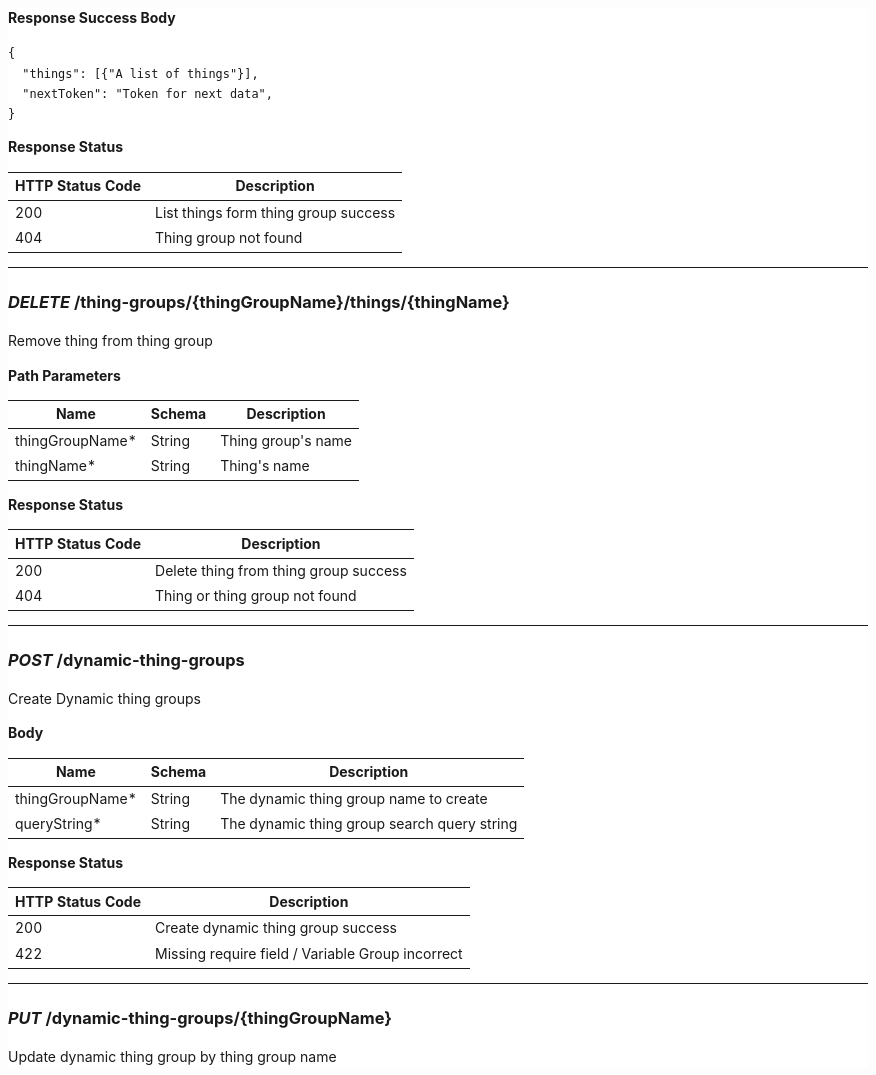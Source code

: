 **Response Success Body**



```List things by thing group name response
{
  "things": [{"A list of things"}],
  "nextToken": "Token for next data",
}
```

**Response Status**

| HTTP Status Code |  Description |
| -------- | ------- | 
| 200 | List things form thing group success | 
| 404 | Thing group not found |
---
### *DELETE* /thing-groups/{thingGroupName}/things/{thingName}
Remove thing from thing group

**Path Parameters**

| Name | Schema | Description |
| -------- |   ---- | -- |
| thingGroupName* | String | Thing group's name |
| thingName* | String | Thing's name |

**Response Status**

| HTTP Status Code |  Description |
| -------- | ------- | 
| 200 | Delete thing from thing group success |
| 404 | Thing or thing group not found |
---
### *POST* /dynamic-thing-groups
Create Dynamic thing groups

**Body**

| Name | Schema |  Description |
| -------- | ------- |  ---- |
| thingGroupName* | String | The dynamic thing group name to create |
| queryString* | String  | The dynamic thing group search query string |


**Response Status**

| HTTP Status Code |  Description |
| -------- | ------- | 
| 200 | Create dynamic thing group success|
| 422 | Missing require field / Variable Group incorrect|
---
### *PUT* /dynamic-thing-groups/{thingGroupName}
Update dynamic thing group by thing group name

